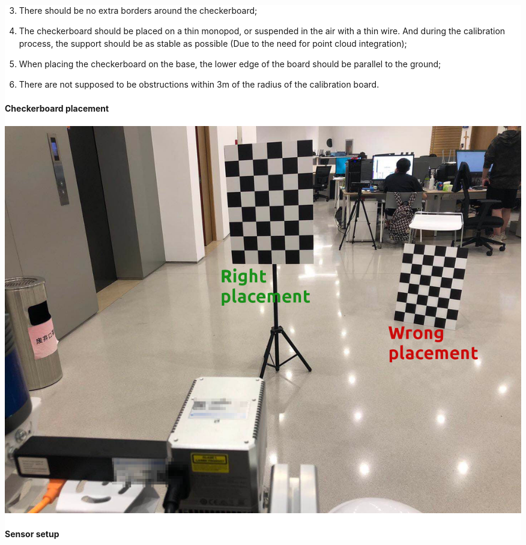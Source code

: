 3. There should be no extra borders around the checkerboard; 

4. The checkerboard should be placed on a thin monopod, or suspended in the air with a thin wire. 
And during the calibration process, the support should be as stable as possible (Due to the need for point cloud integration);

5.  When placing the checkerboard on the base, the lower edge of the board should be parallel to the ground;

6. There are not supposed to be obstructions within 3m of the radius of the calibration board.


#### Checkerboard placement
![calibration board placement](./images/setup.jpg)

#### Sensor setup